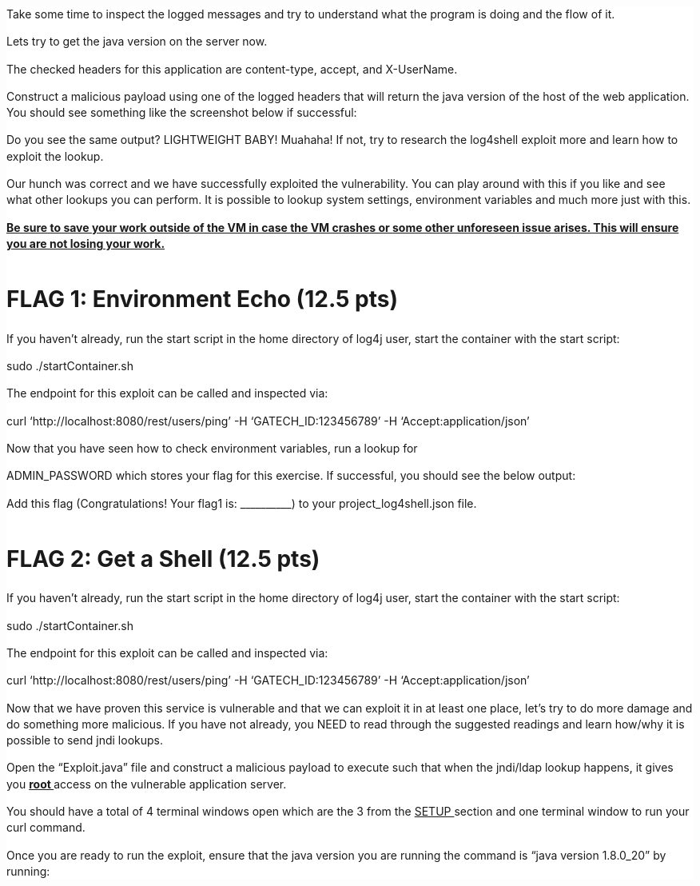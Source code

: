Take some time to inspect the logged messages and try to understand what the program is doing and the flow of it.

Lets try to get the java version on the server now.

The checked headers for this application are content-type, accept, and X-UserName.

Construct a malicious payload using one of the logged headers that will return the java version of the host of the web application. You should see something like the screenshot below if successful:

Do you see the same output? LIGHTWEIGHT BABY! Muahaha! If not, try to research the log4shell exploit more and learn how to exploit the lookup.

Our hunch was correct and we have successfully exploited the vulnerability. You can play around with this if you like and see what other lookups you can perform. It is possible to lookup system settings, environment variables and much more just with this.

<strong><u>Be sure to save your work outside of the VM in case the VM crashes or some other unforeseen issue arises. This will ensure you are not losing your work.</u></strong>

<h1>FLAG 1: Environment Echo (12.5 pts)</h1>
If you haven’t already, run the start script in the home directory of log4j user, start the container with the start script:

sudo ./startContainer.sh

The endpoint for this exploit can be called and inspected via:

curl ‘http://localhost:8080/rest/users/ping’ -H ‘GATECH_ID:123456789’ -H ‘Accept:application/json’

Now that you have seen how to check environment variables, run a lookup for

ADMIN_PASSWORD which stores your flag for this exercise. If successful, you should see the below output:

Add this flag (Congratulations! Your flag1 is: __________) to your project_log4shell.json file.

<h1>FLAG 2: Get a Shell (12.5 pts)</h1>
If you haven’t already, run the start script in the home directory of log4j user, start the container with the start script:

sudo ./startContainer.sh

The endpoint for this exploit can be called and inspected via:

curl ‘http://localhost:8080/rest/users/ping’ -H ‘GATECH_ID:123456789’ -H ‘Accept:application/json’

Now that we have proven this service is vulnerable and that we can exploit it in at least one place, let’s try to do more damage and do something more malicious. If you have not already, you NEED to read through the suggested readings and learn how/why it is possible to send jndi lookups.

Open the “Exploit.java” file and construct a malicious payload to execute such that when the jndi/ldap lookup happens, it gives you <strong><u>root </u></strong>access on the vulnerable application server.

You should have a total of 4 terminal windows open which are the 3 from the <u>SETUP </u>section and one terminal window to run your curl command.

Once you are ready to run the exploit, ensure that the java version you are running the command is “java version 1.8.0_20” by running:
